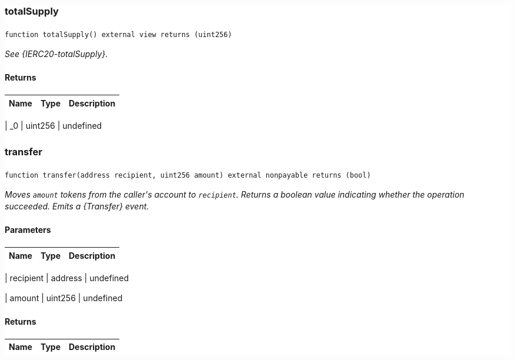 



### totalSupply


```solidity
function totalSupply() external view returns (uint256)

```




*See {IERC20-totalSupply}.*





#### Returns

| Name | Type | Description |
|---|---|---|

| _0 | uint256 | undefined





### transfer


```solidity
function transfer(address recipient, uint256 amount) external nonpayable returns (bool)

```




*Moves `amount` tokens from the caller&#39;s account to `recipient`. Returns a boolean value indicating whether the operation succeeded. Emits a {Transfer} event.*



#### Parameters

| Name | Type | Description |
|---|---|---|

| recipient | address | undefined


| amount | uint256 | undefined





#### Returns

| Name | Type | Description |
|---|---|---|
